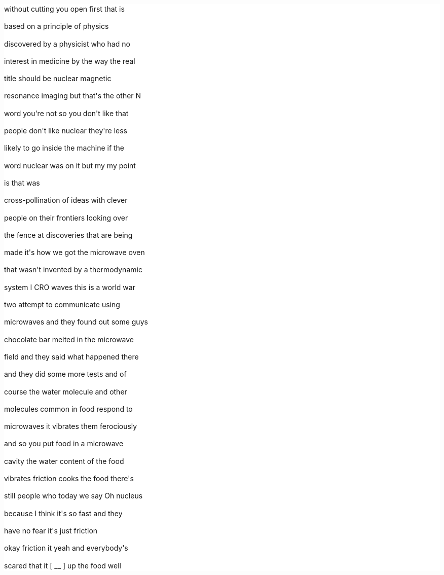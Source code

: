 without cutting you open first that is

based on a principle of physics

discovered by a physicist who had no

interest in medicine by the way the real

title should be nuclear magnetic

resonance imaging but that's the other N

word you're not so you don't like that

people don't like nuclear they're less

likely to go inside the machine if the

word nuclear was on it but my my point

is that was

cross-pollination of ideas with clever

people on their frontiers looking over

the fence at discoveries that are being

made it's how we got the microwave oven

that wasn't invented by a thermodynamic

system I CRO waves this is a world war

two attempt to communicate using

microwaves and they found out some guys

chocolate bar melted in the microwave

field and they said what happened there

and they did some more tests and of

course the water molecule and other

molecules common in food respond to

microwaves it vibrates them ferociously

and so you put food in a microwave

cavity the water content of the food

vibrates friction cooks the food there's

still people who today we say Oh nucleus

because I think it's so fast and they

have no fear it's just friction

okay friction it yeah and everybody's

scared that it [ __ ] up the food well
